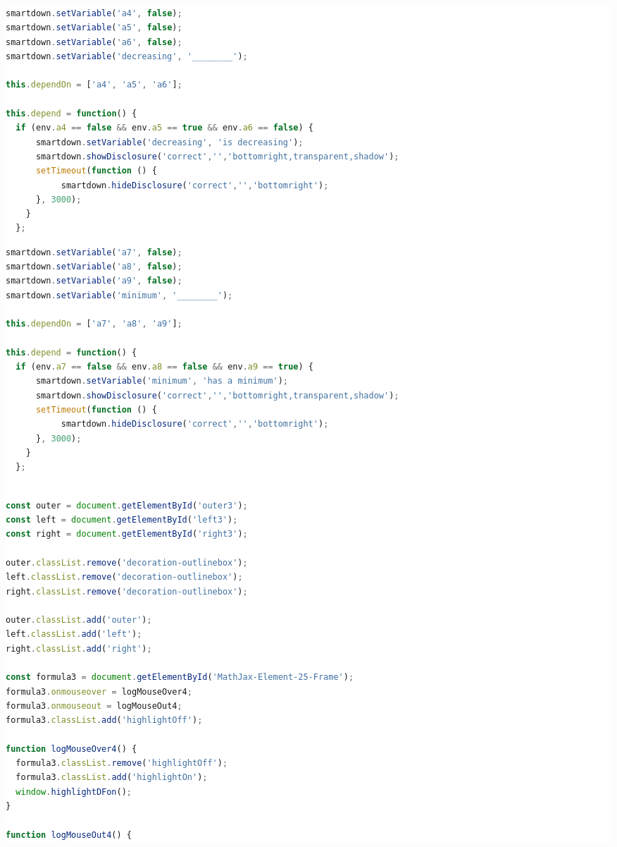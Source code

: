 
```javascript /autoplay
smartdown.setVariable('a4', false);
smartdown.setVariable('a5', false);
smartdown.setVariable('a6', false);
smartdown.setVariable('decreasing', '________');

this.dependOn = ['a4', 'a5', 'a6'];

this.depend = function() {
  if (env.a4 == false && env.a5 == true && env.a6 == false) {
      smartdown.setVariable('decreasing', 'is decreasing');
      smartdown.showDisclosure('correct','','bottomright,transparent,shadow'); 
      setTimeout(function () {
           smartdown.hideDisclosure('correct','','bottomright'); 
      }, 3000);
    } 
  };
```


```javascript /autoplay
smartdown.setVariable('a7', false);
smartdown.setVariable('a8', false);
smartdown.setVariable('a9', false);
smartdown.setVariable('minimum', '________');

this.dependOn = ['a7', 'a8', 'a9'];

this.depend = function() {
  if (env.a7 == false && env.a8 == false && env.a9 == true) {
      smartdown.setVariable('minimum', 'has a minimum');
      smartdown.showDisclosure('correct','','bottomright,transparent,shadow'); 
      setTimeout(function () {
           smartdown.hideDisclosure('correct','','bottomright'); 
      }, 3000);
    } 
  };
```


```javascript /autoplay

const outer = document.getElementById('outer3');
const left = document.getElementById('left3');
const right = document.getElementById('right3');

outer.classList.remove('decoration-outlinebox');
left.classList.remove('decoration-outlinebox');
right.classList.remove('decoration-outlinebox');

outer.classList.add('outer');
left.classList.add('left');
right.classList.add('right');

const formula3 = document.getElementById('MathJax-Element-25-Frame');
formula3.onmouseover = logMouseOver4;
formula3.onmouseout = logMouseOut4;
formula3.classList.add('highlightOff');

function logMouseOver4() {
  formula3.classList.remove('highlightOff');
  formula3.classList.add('highlightOn');
  window.highlightDFon();
}

function logMouseOut4() {
```